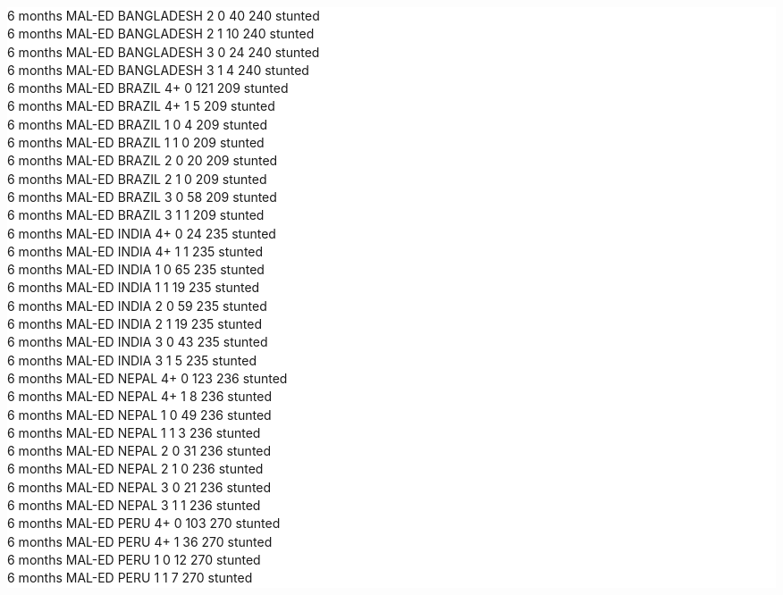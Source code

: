 6 months    MAL-ED           BANGLADESH                     2               0       40     240  stunted          
6 months    MAL-ED           BANGLADESH                     2               1       10     240  stunted          
6 months    MAL-ED           BANGLADESH                     3               0       24     240  stunted          
6 months    MAL-ED           BANGLADESH                     3               1        4     240  stunted          
6 months    MAL-ED           BRAZIL                         4+              0      121     209  stunted          
6 months    MAL-ED           BRAZIL                         4+              1        5     209  stunted          
6 months    MAL-ED           BRAZIL                         1               0        4     209  stunted          
6 months    MAL-ED           BRAZIL                         1               1        0     209  stunted          
6 months    MAL-ED           BRAZIL                         2               0       20     209  stunted          
6 months    MAL-ED           BRAZIL                         2               1        0     209  stunted          
6 months    MAL-ED           BRAZIL                         3               0       58     209  stunted          
6 months    MAL-ED           BRAZIL                         3               1        1     209  stunted          
6 months    MAL-ED           INDIA                          4+              0       24     235  stunted          
6 months    MAL-ED           INDIA                          4+              1        1     235  stunted          
6 months    MAL-ED           INDIA                          1               0       65     235  stunted          
6 months    MAL-ED           INDIA                          1               1       19     235  stunted          
6 months    MAL-ED           INDIA                          2               0       59     235  stunted          
6 months    MAL-ED           INDIA                          2               1       19     235  stunted          
6 months    MAL-ED           INDIA                          3               0       43     235  stunted          
6 months    MAL-ED           INDIA                          3               1        5     235  stunted          
6 months    MAL-ED           NEPAL                          4+              0      123     236  stunted          
6 months    MAL-ED           NEPAL                          4+              1        8     236  stunted          
6 months    MAL-ED           NEPAL                          1               0       49     236  stunted          
6 months    MAL-ED           NEPAL                          1               1        3     236  stunted          
6 months    MAL-ED           NEPAL                          2               0       31     236  stunted          
6 months    MAL-ED           NEPAL                          2               1        0     236  stunted          
6 months    MAL-ED           NEPAL                          3               0       21     236  stunted          
6 months    MAL-ED           NEPAL                          3               1        1     236  stunted          
6 months    MAL-ED           PERU                           4+              0      103     270  stunted          
6 months    MAL-ED           PERU                           4+              1       36     270  stunted          
6 months    MAL-ED           PERU                           1               0       12     270  stunted          
6 months    MAL-ED           PERU                           1               1        7     270  stunted          